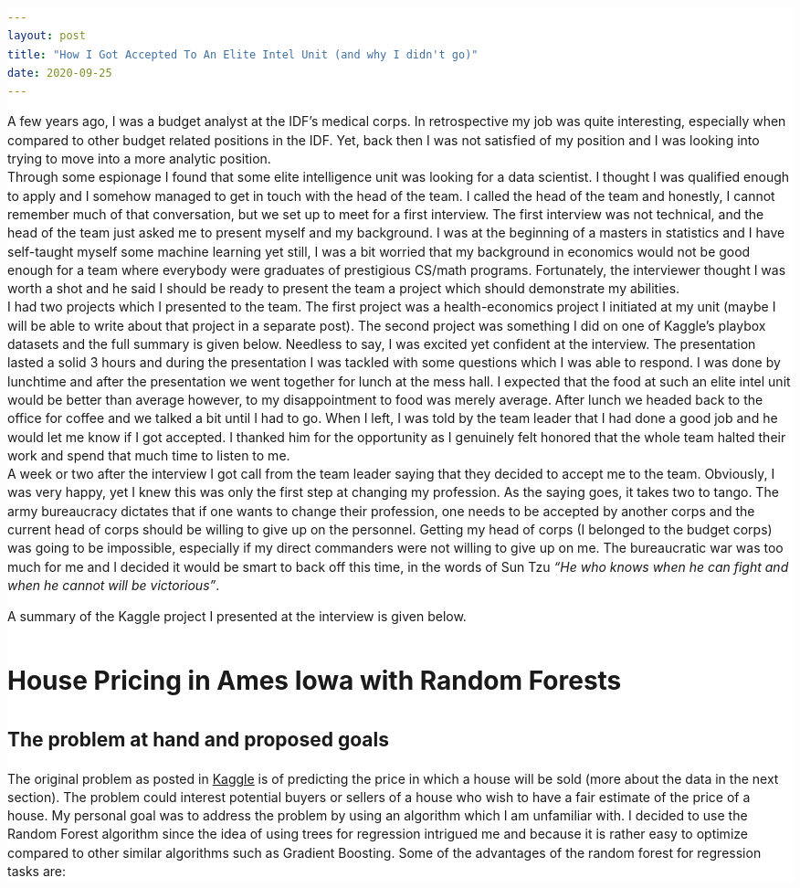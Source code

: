 ```yaml
---
layout: post
title: "How I Got Accepted To An Elite Intel Unit (and why I didn't go)"
date: 2020-09-25
---
```

A few years ago, I was a budget analyst at the IDF’s medical corps. In retrospective my job was quite interesting, especially when compared to other budget related positions in the IDF. Yet, back then I was not satisfied of my position and I was looking into trying to move into a more analytic position.\
Through some espionage I found that some elite intelligence unit was looking for a data scientist. I thought I was qualified enough to apply and I somehow managed to get in touch with the head of the team. I called the head of the team and honestly, I cannot remember much of that conversation, but we set up to meet for a first interview. The first interview was not technical, and the head of the team just asked me to present myself and my background. I was at the beginning of a masters in statistics and I have self-taught myself some machine learning yet still, I was a bit worried that my background in economics would not be good enough for a team where everybody were graduates of prestigious CS/math programs. Fortunately, the interviewer thought I was worth a shot and he said I should be ready to present the team a project which should demonstrate my abilities.\
I had two projects which I presented to the team. The first project was a health-economics project I initiated at my unit (maybe I will be able to write about that project in a separate post). The second project was something I did on one of Kaggle’s playbox datasets and the full summary is given below. Needless to say, I was excited yet confident at the interview. The presentation lasted a solid 3 hours and during the presentation I was tackled with some questions which I was able to respond. I was done by lunchtime and after the presentation we went together for lunch at the mess hall. I expected that the food at such an elite intel unit would be better than average however, to my disappointment to food was merely average. After lunch we headed back to the office for coffee and we talked a bit until I had to go. When I left, I was told by the team leader that I had done a good job and he would let me know if I got accepted. I thanked him for the opportunity as I genuinely felt honored that the whole team halted their work and spend that much time to listen to me.\
A week or two after the interview I got call from the team leader saying that they decided to accept me to the team. Obviously, I was very happy, yet I knew this was only the first step at changing my profession. As the saying goes, it takes two to tango. The army bureaucracy dictates that if one wants to change their profession, one needs to be accepted by another corps and the current head of corps should be willing to give up on the personnel. Getting my head of corps (I belonged to the budget corps) was going to be impossible, especially if my direct commanders were not willing to give up on me. The bureaucratic war was too much for me and I decided it would be smart to back off this time, in the words of Sun Tzu *“He who knows when he can fight and when he cannot will be victorious”*.

A summary of the Kaggle project I presented at the interview is given below.

House Pricing in Ames Iowa with Random Forests 
===============================================

The problem at hand and proposed goals
--------------------------------------

The original problem as posted in [Kaggle](https://www.kaggle.com/c/house-prices-advanced-regression-techniques#description) is of predicting the price in which a house will be sold (more about the data in the next section). The problem could interest potential buyers or sellers of a house who wish to have a fair estimate of the price of a house. My personal goal was to address the problem by using an algorithm which I am unfamiliar with. I decided to use the Random Forest algorithm since the idea of using trees for regression intrigued me and because it is rather easy to optimize compared to other similar algorithms such as Gradient Boosting. Some of the advantages of the random forest for regression tasks are: 
